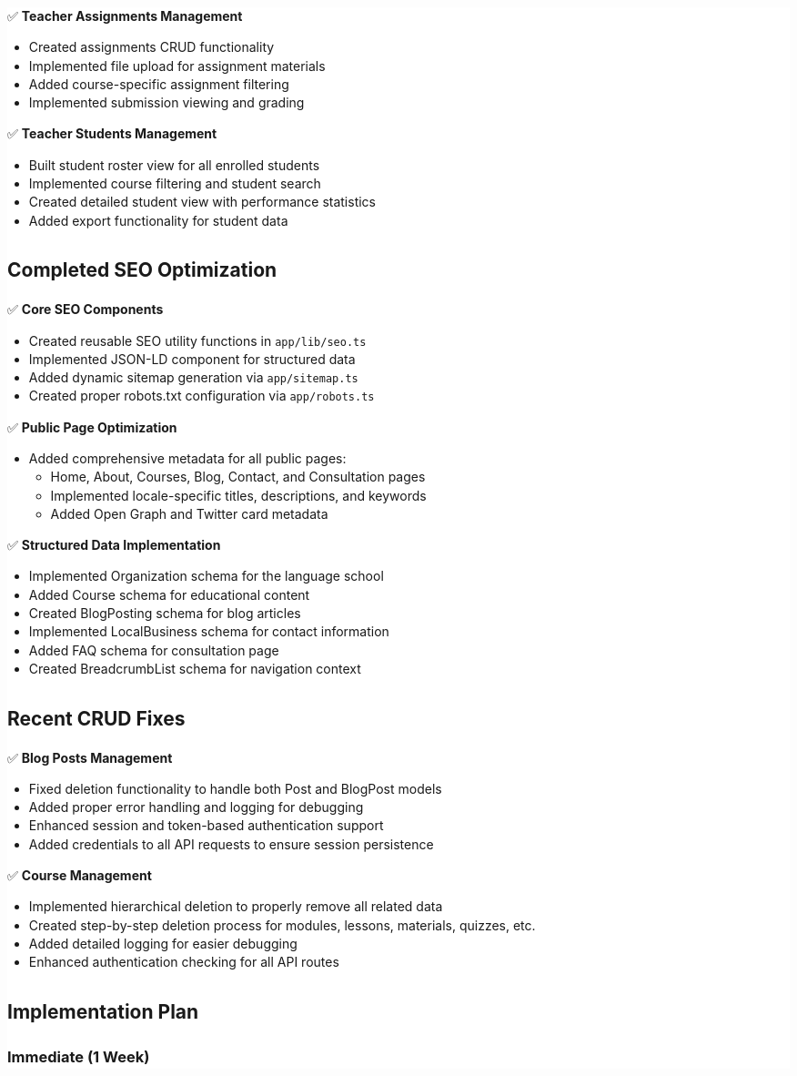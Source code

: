 ✅ **Teacher Assignments Management**
- Created assignments CRUD functionality
- Implemented file upload for assignment materials
- Added course-specific assignment filtering
- Implemented submission viewing and grading

✅ **Teacher Students Management**
- Built student roster view for all enrolled students
- Implemented course filtering and student search
- Created detailed student view with performance statistics
- Added export functionality for student data

## Completed SEO Optimization

✅ **Core SEO Components**
- Created reusable SEO utility functions in `app/lib/seo.ts`
- Implemented JSON-LD component for structured data
- Added dynamic sitemap generation via `app/sitemap.ts`
- Created proper robots.txt configuration via `app/robots.ts`

✅ **Public Page Optimization**
- Added comprehensive metadata for all public pages:
  - Home, About, Courses, Blog, Contact, and Consultation pages
  - Implemented locale-specific titles, descriptions, and keywords
  - Added Open Graph and Twitter card metadata

✅ **Structured Data Implementation**
- Implemented Organization schema for the language school
- Added Course schema for educational content
- Created BlogPosting schema for blog articles
- Implemented LocalBusiness schema for contact information
- Added FAQ schema for consultation page
- Created BreadcrumbList schema for navigation context

## Recent CRUD Fixes

✅ **Blog Posts Management**
- Fixed deletion functionality to handle both Post and BlogPost models
- Added proper error handling and logging for debugging
- Enhanced session and token-based authentication support
- Added credentials to all API requests to ensure session persistence

✅ **Course Management**
- Implemented hierarchical deletion to properly remove all related data
- Created step-by-step deletion process for modules, lessons, materials, quizzes, etc.
- Added detailed logging for easier debugging
- Enhanced authentication checking for all API routes

## Implementation Plan

### Immediate (1 Week)
